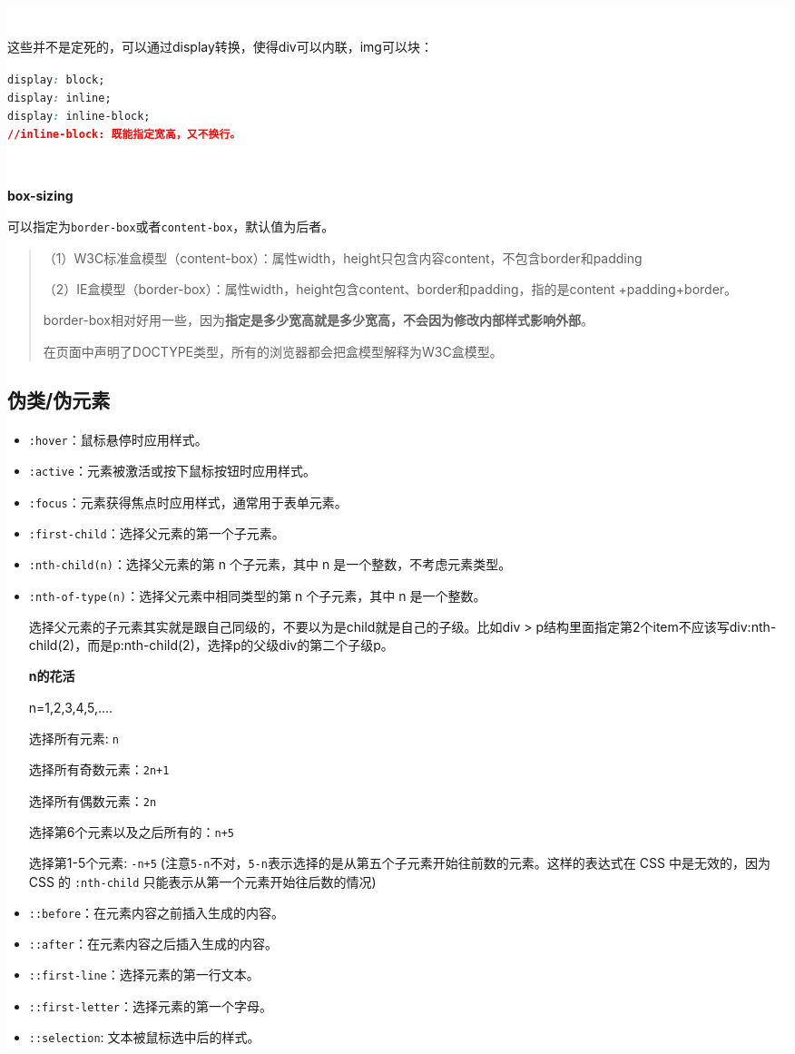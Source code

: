 <br>

这些并不是定死的，可以通过display转换，使得div可以内联，img可以块：

```css
display: block;
display: inline;
display: inline-block;
//inline-block: 既能指定宽高，又不换行。
```



<br>

**box-sizing**

可以指定为`border-box`或者`content-box`，默认值为后者。

> （1）W3C标准盒模型（content-box）：属性width，height只包含内容content，不包含border和padding
>
> （2）IE盒模型（border-box）：属性width，height包含content、border和padding，指的是content
> +padding+border。
>
> border-box相对好用一些，因为**指定是多少宽高就是多少宽高，不会因为修改内部样式影响外部**。
>
> 在页面中声明了DOCTYPE类型，所有的浏览器都会把盒模型解释为W3C盒模型。

## 伪类/伪元素

- `:hover`：鼠标悬停时应用样式。

- `:active`：元素被激活或按下鼠标按钮时应用样式。

- `:focus`：元素获得焦点时应用样式，通常用于表单元素。

- `:first-child`：选择父元素的第一个子元素。

- `:nth-child(n)`：选择父元素的第 n 个子元素，其中 n 是一个整数，不考虑元素类型。

- `:nth-of-type(n)`：选择父元素中相同类型的第 n 个子元素，其中 n 是一个整数。

  选择父元素的子元素其实就是跟自己同级的，不要以为是child就是自己的子级。比如div > p结构里面指定第2个item不应该写div:nth-child(2)，而是p:nth-child(2)，选择p的父级div的第二个子级p。

  **n的花活**

  n=1,2,3,4,5,....

  选择所有元素: `n`

  选择所有奇数元素：`2n+1`

  选择所有偶数元素：`2n`

  选择第6个元素以及之后所有的：`n+5`

  选择第1-5个元素: `-n+5` (注意`5-n`不对，`5-n`表示选择的是从第五个子元素开始往前数的元素。这样的表达式在 CSS 中是无效的，因为 CSS 的 `:nth-child` 只能表示从第一个元素开始往后数的情况)

- `::before`：在元素内容之前插入生成的内容。
- `::after`：在元素内容之后插入生成的内容。
- `::first-line`：选择元素的第一行文本。
- `::first-letter`：选择元素的第一个字母。
- `::selection`: 文本被鼠标选中后的样式。
